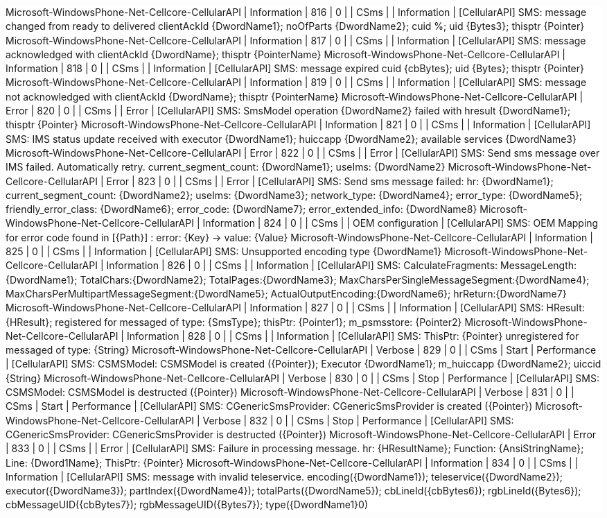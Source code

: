 Microsoft-WindowsPhone-Net-Cellcore-CellularAPI  |  Information  |  816       |  0        |           |  CSms               |          |  Information            |  [CellularAPI] SMS: message changed from ready to delivered clientAckId {DwordName1}; noOfParts {DwordName2}; cuid %; uid {Bytes3}; thisptr {Pointer}
Microsoft-WindowsPhone-Net-Cellcore-CellularAPI  |  Information  |  817       |  0        |           |  CSms               |          |  Information            |  [CellularAPI] SMS: message acknowledged with clientAckId {DwordName}; thisptr {PointerName}
Microsoft-WindowsPhone-Net-Cellcore-CellularAPI  |  Information  |  818       |  0        |           |  CSms               |          |  Information            |  [CellularAPI] SMS: message expired cuid {cbBytes}; uid {Bytes}; thisptr {Pointer}
Microsoft-WindowsPhone-Net-Cellcore-CellularAPI  |  Information  |  819       |  0        |           |  CSms               |          |  Information            |  [CellularAPI] SMS: message not acknowledged with clientAckId {DwordName}; thisptr {PointerName}
Microsoft-WindowsPhone-Net-Cellcore-CellularAPI  |  Error        |  820       |  0        |           |  CSms               |          |  Error                  |  [CellularAPI] SMS: SmsModel operation {DwordName2} failed with hresult {DwordName1}; thisptr {Pointer}
Microsoft-WindowsPhone-Net-Cellcore-CellularAPI  |  Information  |  821       |  0        |           |  CSms               |          |  Information            |  [CellularAPI] SMS: IMS status update received with executor {DwordName1}; huiccapp {DwordName2}; available services {DwordName3}
Microsoft-WindowsPhone-Net-Cellcore-CellularAPI  |  Error        |  822       |  0        |           |  CSms               |          |  Error                  |  [CellularAPI] SMS: Send sms message over IMS failed. Automatically retry. current_segment_count: {DwordName1}; useIms: {DwordName2}
Microsoft-WindowsPhone-Net-Cellcore-CellularAPI  |  Error        |  823       |  0        |           |  CSms               |          |  Error                  |  [CellularAPI] SMS: Send sms message failed: hr: {DwordName1}; current_segment_count: {DwordName2}; useIms: {DwordName3}; network_type: {DwordName4}; error_type: {DwordName5}; friendly_error_class: {DwordName6}; error_code: {DwordName7}; error_extended_info: {DwordName8}
Microsoft-WindowsPhone-Net-Cellcore-CellularAPI  |  Information  |  824       |  0        |           |  CSms               |          |  OEM configuration      |  [CellularAPI] SMS: OEM Mapping for error code found in [{Path}] : error: {Key} -> value: {Value}
Microsoft-WindowsPhone-Net-Cellcore-CellularAPI  |  Information  |  825       |  0        |           |  CSms               |          |  Information            |  [CellularAPI] SMS: Unsupported encoding type {DwordName1}
Microsoft-WindowsPhone-Net-Cellcore-CellularAPI  |  Information  |  826       |  0        |           |  CSms               |          |  Information            |  [CellularAPI] SMS: CalculateFragments: MessageLength:{DwordName1}; TotalChars:{DwordName2}; TotalPages:{DwordName3}; MaxCharsPerSingleMessageSegment:{DwordName4}; MaxCharsPerMultipartMessageSegment:{DwordName5}; ActualOutputEncoding:{DwordName6}; hrReturn:{DwordName7}
Microsoft-WindowsPhone-Net-Cellcore-CellularAPI  |  Information  |  827       |  0        |           |  CSms               |          |  Information            |  [CellularAPI] SMS: HResult: {HResult}; registered for messaged of type: {SmsType}; thisPtr: {Pointer1}; m_psmsstore: {Pointer2}
Microsoft-WindowsPhone-Net-Cellcore-CellularAPI  |  Information  |  828       |  0        |           |  CSms               |          |  Information            |  [CellularAPI] SMS: ThisPtr: {Pointer} unregistered for messaged of type: {String}
Microsoft-WindowsPhone-Net-Cellcore-CellularAPI  |  Verbose      |  829       |  0        |           |  CSms               |  Start   |  Performance            |  [CellularAPI] SMS: CSMSModel: CSMSModel is created ({Pointer}); Executor {DwordName1}; m_huiccapp {DwordName2}; uiccid {String}
Microsoft-WindowsPhone-Net-Cellcore-CellularAPI  |  Verbose      |  830       |  0        |           |  CSms               |  Stop    |  Performance            |  [CellularAPI] SMS: CSMSModel: CSMSModel is destructed ({Pointer})
Microsoft-WindowsPhone-Net-Cellcore-CellularAPI  |  Verbose      |  831       |  0        |           |  CSms               |  Start   |  Performance            |  [CellularAPI] SMS: CGenericSmsProvider: CGenericSmsProvider is created ({Pointer})
Microsoft-WindowsPhone-Net-Cellcore-CellularAPI  |  Verbose      |  832       |  0        |           |  CSms               |  Stop    |  Performance            |  [CellularAPI] SMS: CGenericSmsProvider: CGenericSmsProvider is destructed ({Pointer})
Microsoft-WindowsPhone-Net-Cellcore-CellularAPI  |  Error        |  833       |  0        |           |  CSms               |          |  Error                  |  [CellularAPI] SMS: Failure in processing message. hr: {HResultName}; Function: {AnsiStringName}; Line: {Dword1Name}; ThisPtr: {Pointer}
Microsoft-WindowsPhone-Net-Cellcore-CellularAPI  |  Information  |  834       |  0        |           |  CSms               |          |  Information            |  [CellularAPI] SMS: message with invalid teleservice. encoding({DwordName1}); teleservice({DwordName2}); executor({DwordName3}); partIndex({DwordName4}); totalParts({DwordName5}); cbLineId({cbBytes6}); rgbLineId({Bytes6}); cbMessageUID({cbBytes7}); rgbMessageUID({Bytes7}); type({DwordName1}0)